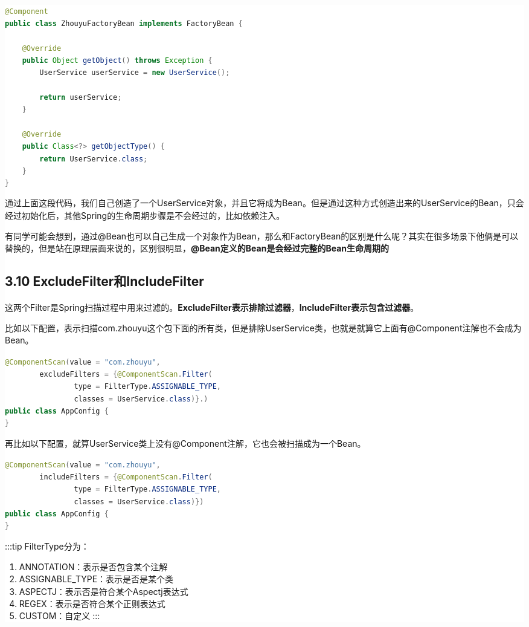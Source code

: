 ```java
@Component
public class ZhouyuFactoryBean implements FactoryBean {

	@Override
	public Object getObject() throws Exception {
		UserService userService = new UserService();

		return userService;
	}

	@Override
	public Class<?> getObjectType() {
		return UserService.class;
	}
}
```


通过上面这段代码，我们自己创造了一个UserService对象，并且它将成为Bean。但是通过这种方式创造出来的UserService的Bean，只会经过初始化后，其他Spring的生命周期步骤是不会经过的，比如依赖注入。

有同学可能会想到，通过@Bean也可以自己生成一个对象作为Bean，那么和FactoryBean的区别是什么呢？其实在很多场景下他俩是可以替换的，但是站在原理层面来说的，区别很明显，**@Bean定义的Bean是会经过完整的Bean生命周期的**

## 3.10 ExcludeFilter和IncludeFilter

这两个Filter是Spring扫描过程中用来过滤的。**ExcludeFilter表示排除过滤器**，**IncludeFilter表示包含过滤器**。

比如以下配置，表示扫描com.zhouyu这个包下面的所有类，但是排除UserService类，也就是就算它上面有@Component注解也不会成为Bean。

```java
@ComponentScan(value = "com.zhouyu",
		excludeFilters = {@ComponentScan.Filter(
            	type = FilterType.ASSIGNABLE_TYPE, 
            	classes = UserService.class)}.)
public class AppConfig {
}
```
再比如以下配置，就算UserService类上没有@Component注解，它也会被扫描成为一个Bean。
```java
@ComponentScan(value = "com.zhouyu",
		includeFilters = {@ComponentScan.Filter(
            	type = FilterType.ASSIGNABLE_TYPE, 
            	classes = UserService.class)})
public class AppConfig {
}
```

:::tip FilterType分为：
1. ANNOTATION：表示是否包含某个注解
2. ASSIGNABLE_TYPE：表示是否是某个类
3. ASPECTJ：表示否是符合某个Aspectj表达式
4. REGEX：表示是否符合某个正则表达式
5. CUSTOM：自定义
:::
